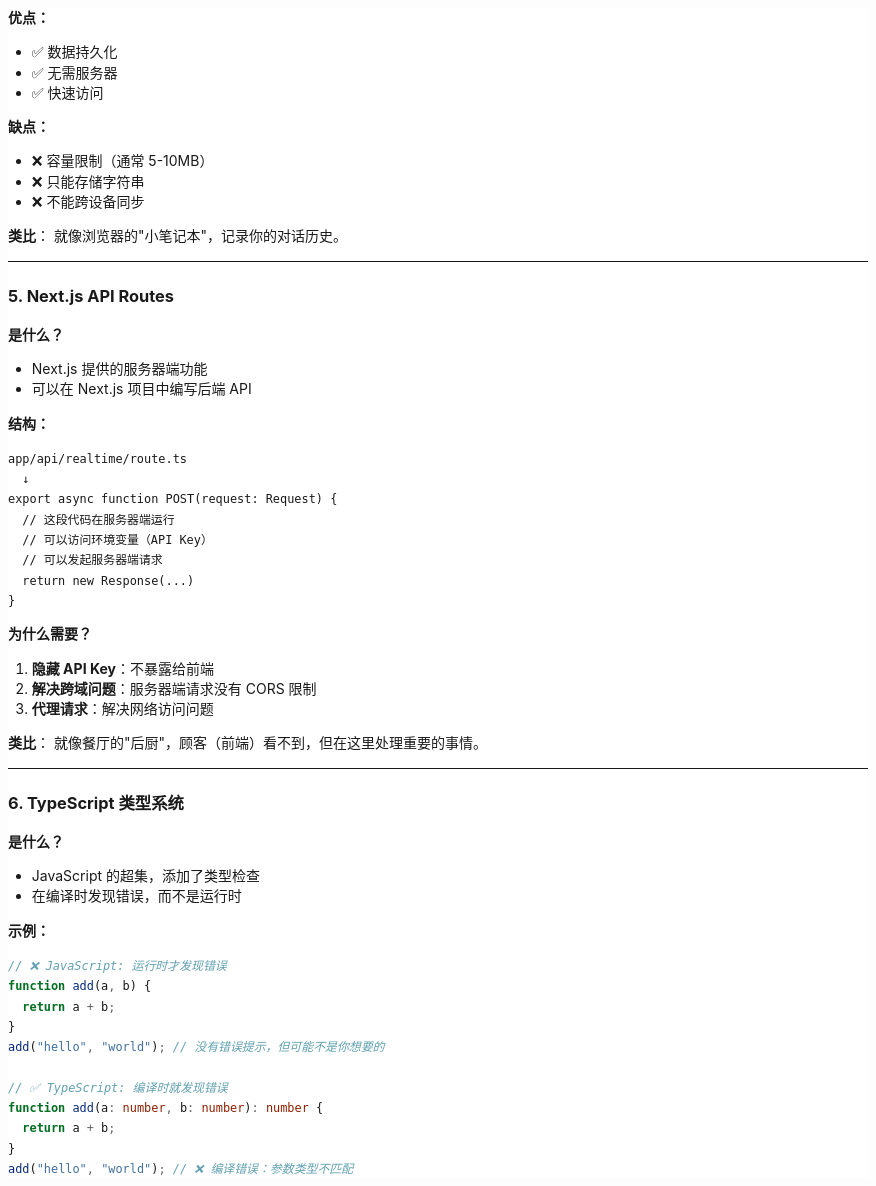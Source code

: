 **优点：**
- ✅ 数据持久化
- ✅ 无需服务器
- ✅ 快速访问

**缺点：**
- ❌ 容量限制（通常 5-10MB）
- ❌ 只能存储字符串
- ❌ 不能跨设备同步

**类比**：
就像浏览器的"小笔记本"，记录你的对话历史。

---

### 5. Next.js API Routes

**是什么？**
- Next.js 提供的服务器端功能
- 可以在 Next.js 项目中编写后端 API

**结构：**
```
app/api/realtime/route.ts
  ↓
export async function POST(request: Request) {
  // 这段代码在服务器端运行
  // 可以访问环境变量（API Key）
  // 可以发起服务器端请求
  return new Response(...)
}
```

**为什么需要？**
1. **隐藏 API Key**：不暴露给前端
2. **解决跨域问题**：服务器端请求没有 CORS 限制
3. **代理请求**：解决网络访问问题

**类比**：
就像餐厅的"后厨"，顾客（前端）看不到，但在这里处理重要的事情。

---

### 6. TypeScript 类型系统

**是什么？**
- JavaScript 的超集，添加了类型检查
- 在编译时发现错误，而不是运行时

**示例：**
```typescript
// ❌ JavaScript: 运行时才发现错误
function add(a, b) {
  return a + b;
}
add("hello", "world"); // 没有错误提示，但可能不是你想要的

// ✅ TypeScript: 编译时就发现错误
function add(a: number, b: number): number {
  return a + b;
}
add("hello", "world"); // ❌ 编译错误：参数类型不匹配
```
